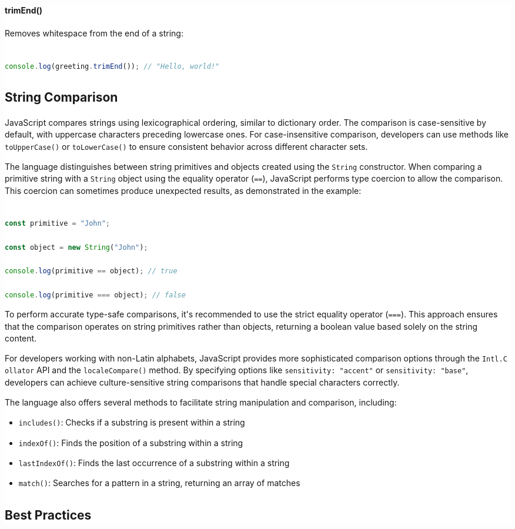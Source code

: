 
#### trimEnd()

Removes whitespace from the end of a string:

```javascript

console.log(greeting.trimEnd()); // "Hello, world!"

```


## String Comparison

JavaScript compares strings using lexicographical ordering, similar to dictionary order. The comparison is case-sensitive by default, with uppercase characters preceding lowercase ones. For case-insensitive comparison, developers can use methods like `toUpperCase()` or `toLowerCase()` to ensure consistent behavior across different character sets.

The language distinguishes between string primitives and objects created using the `String` constructor. When comparing a primitive string with a `String` object using the equality operator (`==`), JavaScript performs type coercion to allow the comparison. This coercion can sometimes produce unexpected results, as demonstrated in the example:

```javascript

const primitive = "John";

const object = new String("John");

console.log(primitive == object); // true

console.log(primitive === object); // false

```

To perform accurate type-safe comparisons, it's recommended to use the strict equality operator (`===`). This approach ensures that the comparison operates on string primitives rather than objects, returning a boolean value based solely on the string content.

For developers working with non-Latin alphabets, JavaScript provides more sophisticated comparison options through the `Intl.Collator` API and the `localeCompare()` method. By specifying options like `sensitivity: "accent"` or `sensitivity: "base"`, developers can achieve culture-sensitive string comparisons that handle special characters correctly.

The language also offers several methods to facilitate string manipulation and comparison, including:

- `includes()`: Checks if a substring is present within a string

- `indexOf()`: Finds the position of a substring within a string

- `lastIndexOf()`: Finds the last occurrence of a substring within a string

- `match()`: Searches for a pattern in a string, returning an array of matches


## Best Practices

